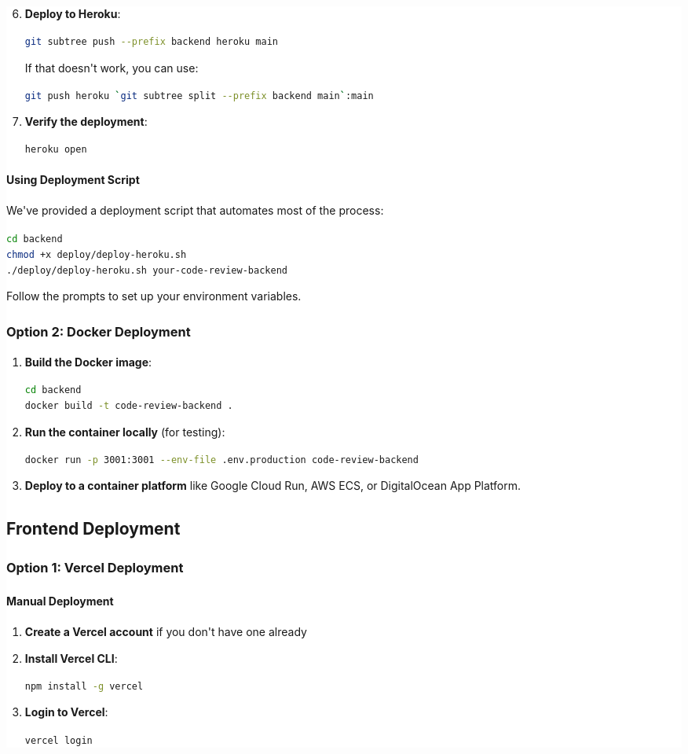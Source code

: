 6. **Deploy to Heroku**:
   ```bash
   git subtree push --prefix backend heroku main
   ```

   If that doesn't work, you can use:
   ```bash
   git push heroku `git subtree split --prefix backend main`:main
   ```

7. **Verify the deployment**:
   ```bash
   heroku open
   ```

#### Using Deployment Script

We've provided a deployment script that automates most of the process:

```bash
cd backend
chmod +x deploy/deploy-heroku.sh
./deploy/deploy-heroku.sh your-code-review-backend
```

Follow the prompts to set up your environment variables.

### Option 2: Docker Deployment

1. **Build the Docker image**:
   ```bash
   cd backend
   docker build -t code-review-backend .
   ```

2. **Run the container locally** (for testing):
   ```bash
   docker run -p 3001:3001 --env-file .env.production code-review-backend
   ```

3. **Deploy to a container platform** like Google Cloud Run, AWS ECS, or DigitalOcean App Platform.

## Frontend Deployment

### Option 1: Vercel Deployment

#### Manual Deployment

1. **Create a Vercel account** if you don't have one already

2. **Install Vercel CLI**:
   ```bash
   npm install -g vercel
   ```

3. **Login to Vercel**:
   ```bash
   vercel login
   ```
